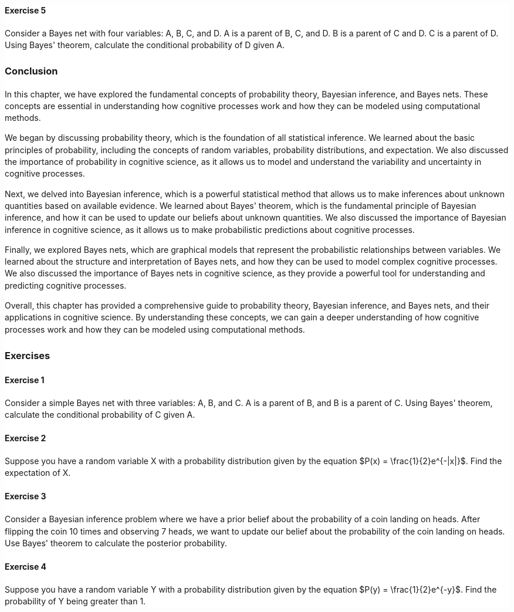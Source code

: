 #### Exercise 5
Consider a Bayes net with four variables: A, B, C, and D. A is a parent of B, C, and D. B is a parent of C and D. C is a parent of D. Using Bayes' theorem, calculate the conditional probability of D given A.


### Conclusion

In this chapter, we have explored the fundamental concepts of probability theory, Bayesian inference, and Bayes nets. These concepts are essential in understanding how cognitive processes work and how they can be modeled using computational methods.

We began by discussing probability theory, which is the foundation of all statistical inference. We learned about the basic principles of probability, including the concepts of random variables, probability distributions, and expectation. We also discussed the importance of probability in cognitive science, as it allows us to model and understand the variability and uncertainty in cognitive processes.

Next, we delved into Bayesian inference, which is a powerful statistical method that allows us to make inferences about unknown quantities based on available evidence. We learned about Bayes' theorem, which is the fundamental principle of Bayesian inference, and how it can be used to update our beliefs about unknown quantities. We also discussed the importance of Bayesian inference in cognitive science, as it allows us to make probabilistic predictions about cognitive processes.

Finally, we explored Bayes nets, which are graphical models that represent the probabilistic relationships between variables. We learned about the structure and interpretation of Bayes nets, and how they can be used to model complex cognitive processes. We also discussed the importance of Bayes nets in cognitive science, as they provide a powerful tool for understanding and predicting cognitive processes.

Overall, this chapter has provided a comprehensive guide to probability theory, Bayesian inference, and Bayes nets, and their applications in cognitive science. By understanding these concepts, we can gain a deeper understanding of how cognitive processes work and how they can be modeled using computational methods.

### Exercises

#### Exercise 1
Consider a simple Bayes net with three variables: A, B, and C. A is a parent of B, and B is a parent of C. Using Bayes' theorem, calculate the conditional probability of C given A.

#### Exercise 2
Suppose you have a random variable X with a probability distribution given by the equation $P(x) = \frac{1}{2}e^{-|x|}$. Find the expectation of X.

#### Exercise 3
Consider a Bayesian inference problem where we have a prior belief about the probability of a coin landing on heads. After flipping the coin 10 times and observing 7 heads, we want to update our belief about the probability of the coin landing on heads. Use Bayes' theorem to calculate the posterior probability.

#### Exercise 4
Suppose you have a random variable Y with a probability distribution given by the equation $P(y) = \frac{1}{2}e^{-y}$. Find the probability of Y being greater than 1.
